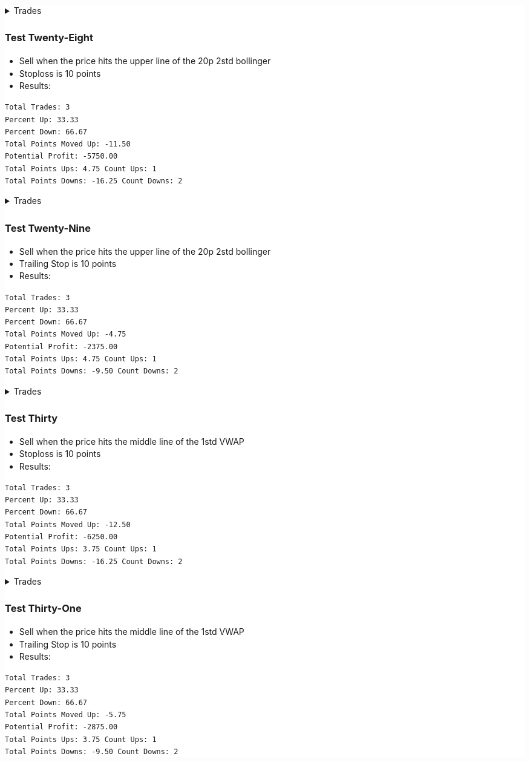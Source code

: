 <details><summary>Trades</summary></details>

### Test Twenty-Eight
* Sell when the price hits the upper line of the 20p 2std bollinger
* Stoploss is 10 points
* Results:
```
Total Trades: 3
Percent Up: 33.33
Percent Down: 66.67
Total Points Moved Up: -11.50
Potential Profit: -5750.00
Total Points Ups: 4.75 Count Ups: 1
Total Points Downs: -16.25 Count Downs: 2
```

<details><summary>Trades</summary></details>

### Test Twenty-Nine
* Sell when the price hits the upper line of the 20p 2std bollinger
* Trailing Stop is 10 points
* Results:
```
Total Trades: 3
Percent Up: 33.33
Percent Down: 66.67
Total Points Moved Up: -4.75
Potential Profit: -2375.00
Total Points Ups: 4.75 Count Ups: 1
Total Points Downs: -9.50 Count Downs: 2
```

<details><summary>Trades</summary></details>

### Test Thirty
* Sell when the price hits the middle line of the 1std VWAP
* Stoploss is 10 points
* Results:
```
Total Trades: 3
Percent Up: 33.33
Percent Down: 66.67
Total Points Moved Up: -12.50
Potential Profit: -6250.00
Total Points Ups: 3.75 Count Ups: 1
Total Points Downs: -16.25 Count Downs: 2
```

<details><summary>Trades</summary></details>

### Test Thirty-One
* Sell when the price hits the middle line of the 1std VWAP
* Trailing Stop is 10 points
* Results:
```
Total Trades: 3
Percent Up: 33.33
Percent Down: 66.67
Total Points Moved Up: -5.75
Potential Profit: -2875.00
Total Points Ups: 3.75 Count Ups: 1
Total Points Downs: -9.50 Count Downs: 2
```
